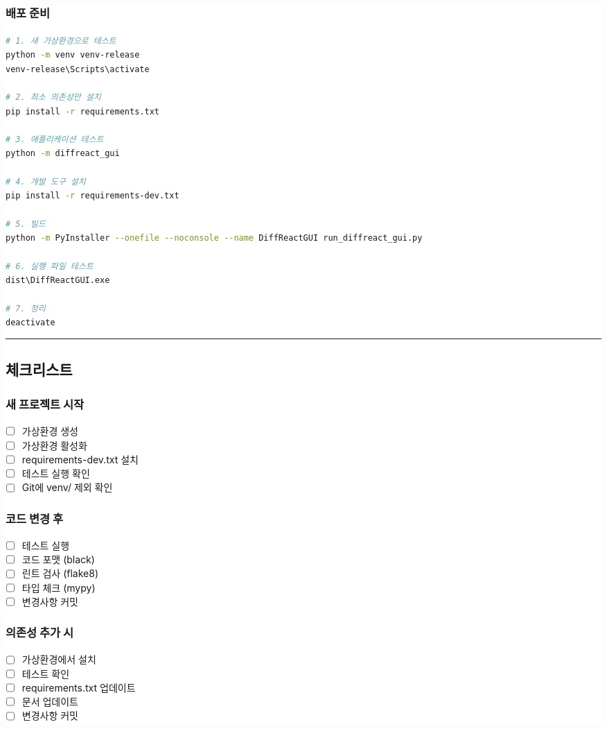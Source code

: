 ### 배포 준비

```bash
# 1. 새 가상환경으로 테스트
python -m venv venv-release
venv-release\Scripts\activate

# 2. 최소 의존성만 설치
pip install -r requirements.txt

# 3. 애플리케이션 테스트
python -m diffreact_gui

# 4. 개발 도구 설치
pip install -r requirements-dev.txt

# 5. 빌드
python -m PyInstaller --onefile --noconsole --name DiffReactGUI run_diffreact_gui.py

# 6. 실행 파일 테스트
dist\DiffReactGUI.exe

# 7. 정리
deactivate
```

---

## 체크리스트

### 새 프로젝트 시작

- [ ] 가상환경 생성
- [ ] 가상환경 활성화
- [ ] requirements-dev.txt 설치
- [ ] 테스트 실행 확인
- [ ] Git에 venv/ 제외 확인

### 코드 변경 후

- [ ] 테스트 실행
- [ ] 코드 포맷 (black)
- [ ] 린트 검사 (flake8)
- [ ] 타입 체크 (mypy)
- [ ] 변경사항 커밋

### 의존성 추가 시

- [ ] 가상환경에서 설치
- [ ] 테스트 확인
- [ ] requirements.txt 업데이트
- [ ] 문서 업데이트
- [ ] 변경사항 커밋
